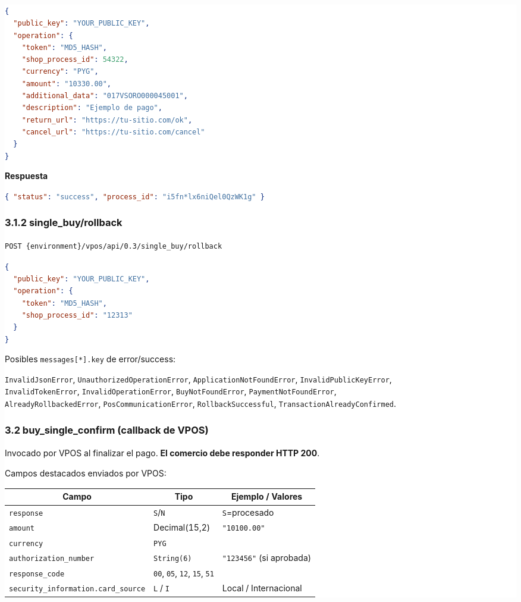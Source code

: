 ```json
{
  "public_key": "YOUR_PUBLIC_KEY",
  "operation": {
    "token": "MD5_HASH",
    "shop_process_id": 54322,
    "currency": "PYG",
    "amount": "10330.00",
    "additional_data": "017VSORO000045001",
    "description": "Ejemplo de pago",
    "return_url": "https://tu‑sitio.com/ok",
    "cancel_url": "https://tu‑sitio.com/cancel"
  }
}
```

**Respuesta**  
```json
{ "status": "success", "process_id": "i5fn*lx6niQel0QzWK1g" }
```

### 3.1.2 single_buy/rollback  
`POST {environment}/vpos/api/0.3/single_buy/rollback`

```json
{
  "public_key": "YOUR_PUBLIC_KEY",
  "operation": {
    "token": "MD5_HASH",
    "shop_process_id": "12313"
  }
}
```

Posibles `messages[*].key` de error/success:

`InvalidJsonError`, `UnauthorizedOperationError`, `ApplicationNotFoundError`, `InvalidPublicKeyError`,  
`InvalidTokenError`, `InvalidOperationError`, `BuyNotFoundError`, `PaymentNotFoundError`,  
`AlreadyRollbackedError`, `PosCommunicationError`, `RollbackSuccessful`, `TransactionAlreadyConfirmed`.

### 3.2 buy_single_confirm (callback de VPOS)  
Invocado por VPOS al finalizar el pago. **El comercio debe responder HTTP 200**.

Campos destacados enviados por VPOS:

| Campo | Tipo | Ejemplo / Valores |
|-------|------|-------------------|
| `response` | `S`/`N` | `S`=procesado |
| `amount` | Decimal(15,2) | `"10100.00"` |
| `currency` | `PYG` | |
| `authorization_number` | `String(6)` | `"123456"` (si aprobada) |
| `response_code` | `00`, `05`, `12`, `15`, `51` | |
| `security_information.card_source` | `L` / `I` | Local / Internacional |
